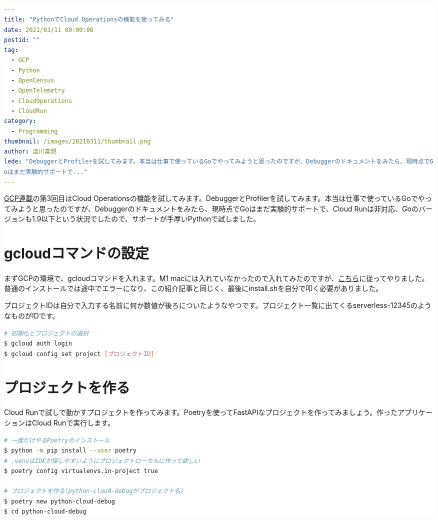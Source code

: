 ```yaml
---
title: "PythonでCloud Operationsの機能を使ってみる"
date: 2021/03/11 00:00:00
postid: ""
tag:
  - GCP
  - Python
  - OpenCensus
  - OpenTelemetry
  - CloudOperations
  - CloudRun
category:
  - Programming
thumbnail: /images/20210311/thumbnail.png
author: 澁川喜規
lede: "DebuggerとProfilerを試してみます。本当は仕事で使っているGoでやってみようと思ったのですが、Debuggerのドキュメントをみたら、現時点でGoはまだ実験的サポートで..."
---
```


[GCP連載](/articles/20210307/)の第3回目はCloud Operationsの機能を試してみます。DebuggerとProfilerを試してみます。本当は仕事で使っているGoでやってみようと思ったのですが、Debuggerのドキュメントをみたら、現時点でGoはまだ実験的サポートで、Cloud Runは非対応、Goのバージョンも1.9以下という状況でしたので、サポートが手厚いPythonで試しました。

# gcloudコマンドの設定

まずGCPの環境で、gcloudコマンドを入れます。M1 macには入れていなかったので入れてみたのですが、[こちら](https://mager.co/posts/2021-01-21-gcloud-mac-m1/)に従ってやりました。普通のインストールでは途中でエラーになり、この紹介記事と同じく、最後にinstall.shを自分で叩く必要がありました。

プロジェクトIDは自分で入力する名前に何か数値が後ろについたようなやつです。プロジェクト一覧に出てくるserverless-12345のようなものがIDです。

```sh
# 初期化とプロジェクトの選択
$ gcloud auth login
$ gcloud config set project [プロジェクトID]
```

# プロジェクトを作る

Cloud Runで試しで動かすプロジェクトを作ってみます。Poetryを使ってFastAPIなプロジェクトを作ってみましょう。作ったアプリケーションはCloud Runで実行します。

```sh
# 一度だけやるPoetryのインストール
$ python -m pip install --user poetry
# .venvはIDEが探しやすいようにプロジェクトローカルに作って欲しい
$ poetry config virtualenvs.in-project true

# プロジェクトを作る(python-cloud-debugがプロジェクト名)
$ poetry new python-cloud-debug
$ cd python-cloud-debug
```

